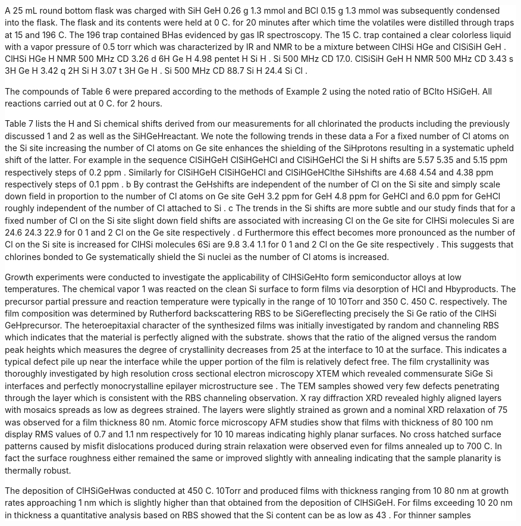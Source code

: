 A 25 mL round bottom flask was charged with SiH GeH 0.26 g 1.3 mmol and BCl 0.15 g 1.3 mmol was subsequently condensed into the flask. The flask and its contents were held at 0 C. for 20 minutes after which time the volatiles were distilled through traps at 15 and 196 C. The 196 trap contained BHas evidenced by gas IR spectroscopy. The 15 C. trap contained a clear colorless liquid with a vapor pressure of 0.5 torr which was characterized by IR and NMR to be a mixture between ClHSi HGe and ClSiSiH GeH . ClHSi HGe H NMR 500 MHz CD 3.26 d 6H Ge H 4.98 pentet H Si H . Si 500 MHz CD 17.0. ClSiSiH GeH H NMR 500 MHz CD 3.43 s 3H Ge H 3.42 q 2H Si H 3.07 t 3H Ge H . Si 500 MHz CD 88.7 Si H 24.4 Si Cl .

The compounds of Table 6 were prepared according to the methods of Example 2 using the noted ratio of BClto HSiGeH. All reactions carried out at 0 C. for 2 hours.

Table 7 lists the H and Si chemical shifts derived from our measurements for all chlorinated the products including the previously discussed 1 and 2 as well as the SiHGeHreactant. We note the following trends in these data a For a fixed number of Cl atoms on the Si site increasing the number of Cl atoms on Ge site enhances the shielding of the SiHprotons resulting in a systematic upheld shift of the latter. For example in the sequence ClSiHGeH ClSiHGeHCl and ClSiHGeHCl the Si H shifts are 5.57 5.35 and 5.15 ppm respectively steps of 0.2 ppm . Similarly for ClSiHGeH ClSiHGeHCl and ClSiHGeHClthe SiHshifts are 4.68 4.54 and 4.38 ppm respectively steps of 0.1 ppm . b By contrast the GeHshifts are independent of the number of Cl on the Si site and simply scale down field in proportion to the number of Cl atoms on Ge site GeH 3.2 ppm for GeH 4.8 ppm for GeHCl and 6.0 ppm for GeHCl roughly independent of the number of Cl attached to Si . c The trends in the Si shifts are more subtle and our study finds that for a fixed number of Cl on the Si site slight down field shifts are associated with increasing Cl on the Ge site for ClHSi molecules Si are 24.6 24.3 22.9 for 0 1 and 2 Cl on the Ge site respectively . d Furthermore this effect becomes more pronounced as the number of Cl on the Si site is increased for ClHSi molecules 6Si are 9.8 3.4 1.1 for 0 1 and 2 Cl on the Ge site respectively . This suggests that chlorines bonded to Ge systematically shield the Si nuclei as the number of Cl atoms is increased.

Growth experiments were conducted to investigate the applicability of ClHSiGeHto form semiconductor alloys at low temperatures. The chemical vapor 1 was reacted on the clean Si surface to form films via desorption of HCl and Hbyproducts. The precursor partial pressure and reaction temperature were typically in the range of 10 10Torr and 350 C. 450 C. respectively. The film composition was determined by Rutherford backscattering RBS to be SiGereflecting precisely the Si Ge ratio of the ClHSi GeHprecursor. The heteroepitaxial character of the synthesized films was initially investigated by random and channeling RBS which indicates that the material is perfectly aligned with the substrate. shows that the ratio of the aligned versus the random peak heights which measures the degree of crystallinity decreases from 25 at the interface to 10 at the surface. This indicates a typical defect pile up near the interface while the upper portion of the film is relatively defect free. The film crystallinity was thoroughly investigated by high resolution cross sectional electron microscopy XTEM which revealed commensurate SiGe Si interfaces and perfectly monocrystalline epilayer microstructure see . The TEM samples showed very few defects penetrating through the layer which is consistent with the RBS channeling observation. X ray diffraction XRD revealed highly aligned layers with mosaics spreads as low as degrees strained. The layers were slightly strained as grown and a nominal XRD relaxation of 75 was observed for a film thickness 80 nm. Atomic force microscopy AFM studies show that films with thickness of 80 100 nm display RMS values of 0.7 and 1.1 nm respectively for 10 10 mareas indicating highly planar surfaces. No cross hatched surface patterns caused by misfit dislocations produced during strain relaxation were observed even for films annealed up to 700 C. In fact the surface roughness either remained the same or improved slightly with annealing indicating that the sample planarity is thermally robust.

The deposition of ClHSiGeHwas conducted at 450 C. 10Torr and produced films with thickness ranging from 10 80 nm at growth rates approaching 1 nm which is slightly higher than that obtained from the deposition of ClHSiGeH. For films exceeding 10 20 nm in thickness a quantitative analysis based on RBS showed that the Si content can be as low as 43 . For thinner samples 
